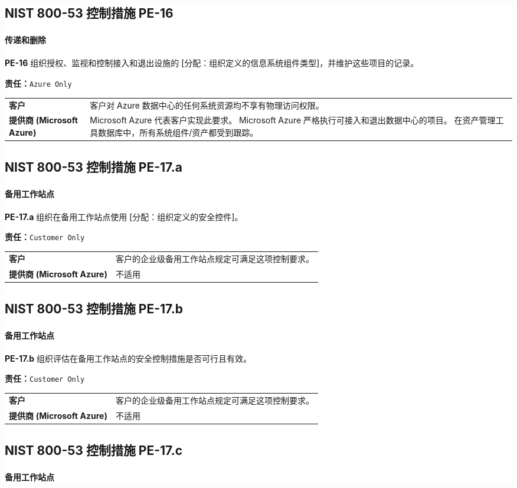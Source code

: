 
 ## <a name="nist-800-53-control-pe-16"></a>NIST 800-53 控制措施 PE-16

#### <a name="delivery-and-removal"></a>传递和删除

**PE-16** 组织授权、监视和控制接入和退出设施的 [分配：组织定义的信息系统组件类型]，并维护这些项目的记录。

**责任：**`Azure Only`

|||
|---|---|
| **客户** | 客户对 Azure 数据中心的任何系统资源均不享有物理访问权限。 |
| **提供商 (Microsoft Azure)** | Microsoft Azure 代表客户实现此要求。 Microsoft Azure 严格执行可接入和退出数据中心的项目。 在资产管理工具数据库中，所有系统组件/资产都受到跟踪。 |


 ## <a name="nist-800-53-control-pe-17a"></a>NIST 800-53 控制措施 PE-17.a

#### <a name="alternate-work-site"></a>备用工作站点

**PE-17.a** 组织在备用工作站点使用 [分配：组织定义的安全控件]。

**责任：**`Customer Only`

|||
|---|---|
| **客户** | 客户的企业级备用工作站点规定可满足这项控制要求。 |
| **提供商 (Microsoft Azure)** | 不适用 |


 ## <a name="nist-800-53-control-pe-17b"></a>NIST 800-53 控制措施 PE-17.b

#### <a name="alternate-work-site"></a>备用工作站点

**PE-17.b** 组织评估在备用工作站点的安全控制措施是否可行且有效。

**责任：**`Customer Only`

|||
|---|---|
| **客户** | 客户的企业级备用工作站点规定可满足这项控制要求。 |
| **提供商 (Microsoft Azure)** | 不适用 |


 ## <a name="nist-800-53-control-pe-17c"></a>NIST 800-53 控制措施 PE-17.c

#### <a name="alternate-work-site"></a>备用工作站点
